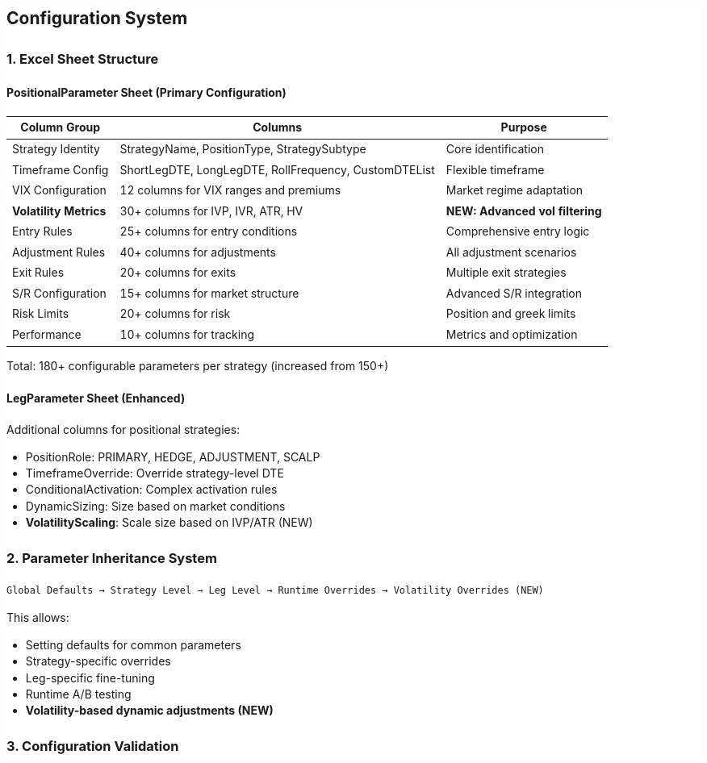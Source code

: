 
## Configuration System

### 1. Excel Sheet Structure

#### PositionalParameter Sheet (Primary Configuration)

| Column Group | Columns | Purpose |
|--------------|---------|---------|
| Strategy Identity | StrategyName, PositionType, StrategySubtype | Core identification |
| Timeframe Config | ShortLegDTE, LongLegDTE, RollFrequency, CustomDTEList | Flexible timeframe |
| VIX Configuration | 12 columns for VIX ranges and premiums | Market regime adaptation |
| **Volatility Metrics** | 30+ columns for IVP, IVR, ATR, HV | **NEW: Advanced vol filtering** |
| Entry Rules | 25+ columns for entry conditions | Comprehensive entry logic |
| Adjustment Rules | 40+ columns for adjustments | All adjustment scenarios |
| Exit Rules | 20+ columns for exits | Multiple exit strategies |
| S/R Configuration | 15+ columns for market structure | Advanced S/R integration |
| Risk Limits | 20+ columns for risk | Position and greek limits |
| Performance | 10+ columns for tracking | Metrics and optimization |

Total: 180+ configurable parameters per strategy (increased from 150+)

#### LegParameter Sheet (Enhanced)

Additional columns for positional strategies:
- PositionRole: PRIMARY, HEDGE, ADJUSTMENT, SCALP
- TimeframeOverride: Override strategy-level DTE
- ConditionalActivation: Complex activation rules
- DynamicSizing: Size based on market conditions
- **VolatilityScaling**: Scale size based on IVP/ATR (NEW)

### 2. Parameter Inheritance System

```
Global Defaults → Strategy Level → Leg Level → Runtime Overrides → Volatility Overrides (NEW)
```

This allows:
- Setting defaults for common parameters
- Strategy-specific overrides
- Leg-specific fine-tuning
- Runtime A/B testing
- **Volatility-based dynamic adjustments (NEW)**

### 3. Configuration Validation
